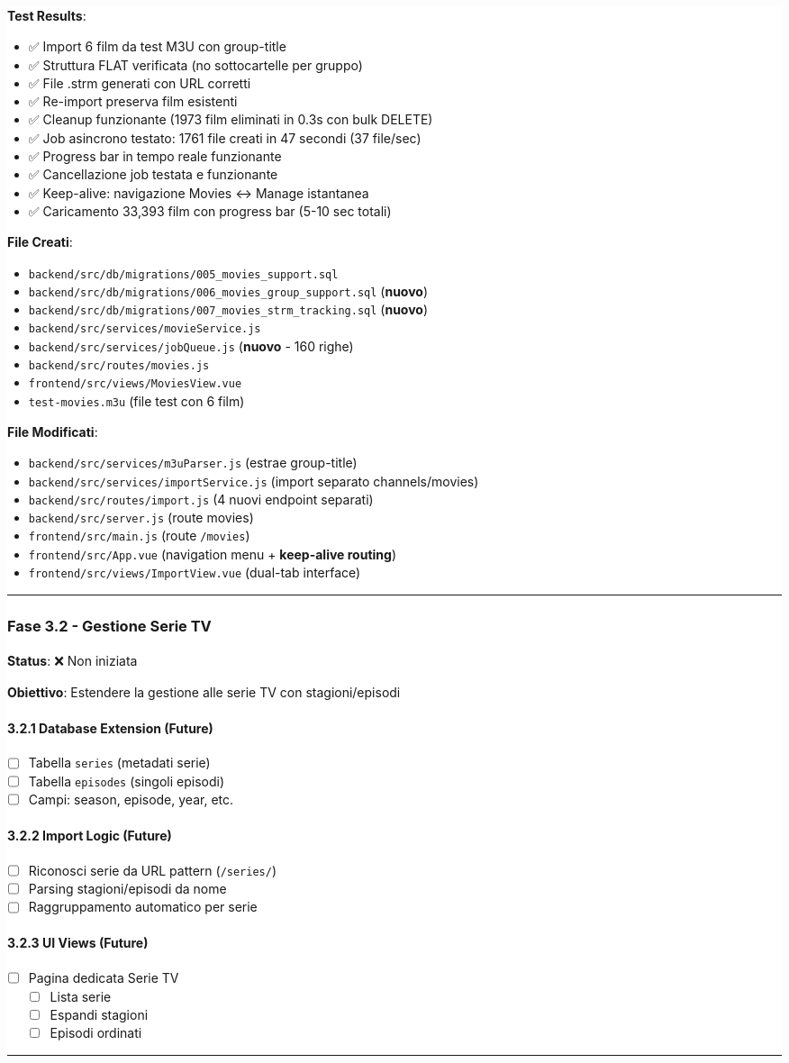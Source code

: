 **Test Results**:
- ✅ Import 6 film da test M3U con group-title
- ✅ Struttura FLAT verificata (no sottocartelle per gruppo)
- ✅ File .strm generati con URL corretti
- ✅ Re-import preserva film esistenti
- ✅ Cleanup funzionante (1973 film eliminati in 0.3s con bulk DELETE)
- ✅ Job asincrono testato: 1761 file creati in 47 secondi (37 file/sec)
- ✅ Progress bar in tempo reale funzionante
- ✅ Cancellazione job testata e funzionante
- ✅ Keep-alive: navigazione Movies ↔ Manage istantanea
- ✅ Caricamento 33,393 film con progress bar (5-10 sec totali)

**File Creati**:
- `backend/src/db/migrations/005_movies_support.sql`
- `backend/src/db/migrations/006_movies_group_support.sql` (**nuovo**)
- `backend/src/db/migrations/007_movies_strm_tracking.sql` (**nuovo**)
- `backend/src/services/movieService.js`
- `backend/src/services/jobQueue.js` (**nuovo** - 160 righe)
- `backend/src/routes/movies.js`
- `frontend/src/views/MoviesView.vue`
- `test-movies.m3u` (file test con 6 film)

**File Modificati**:
- `backend/src/services/m3uParser.js` (estrae group-title)
- `backend/src/services/importService.js` (import separato channels/movies)
- `backend/src/routes/import.js` (4 nuovi endpoint separati)
- `backend/src/server.js` (route movies)
- `frontend/src/main.js` (route `/movies`)
- `frontend/src/App.vue` (navigation menu + **keep-alive routing**)
- `frontend/src/views/ImportView.vue` (dual-tab interface)

---

### Fase 3.2 - Gestione Serie TV
**Status**: ❌ Non iniziata

**Obiettivo**: Estendere la gestione alle serie TV con stagioni/episodi

#### 3.2.1 Database Extension (Future)
- [ ] Tabella `series` (metadati serie)
- [ ] Tabella `episodes` (singoli episodi)
- [ ] Campi: season, episode, year, etc.

#### 3.2.2 Import Logic (Future)
- [ ] Riconosci serie da URL pattern (`/series/`)
- [ ] Parsing stagioni/episodi da nome
- [ ] Raggruppamento automatico per serie

#### 3.2.3 UI Views (Future)
- [ ] Pagina dedicata Serie TV
  - [ ] Lista serie
  - [ ] Espandi stagioni
  - [ ] Episodi ordinati

---